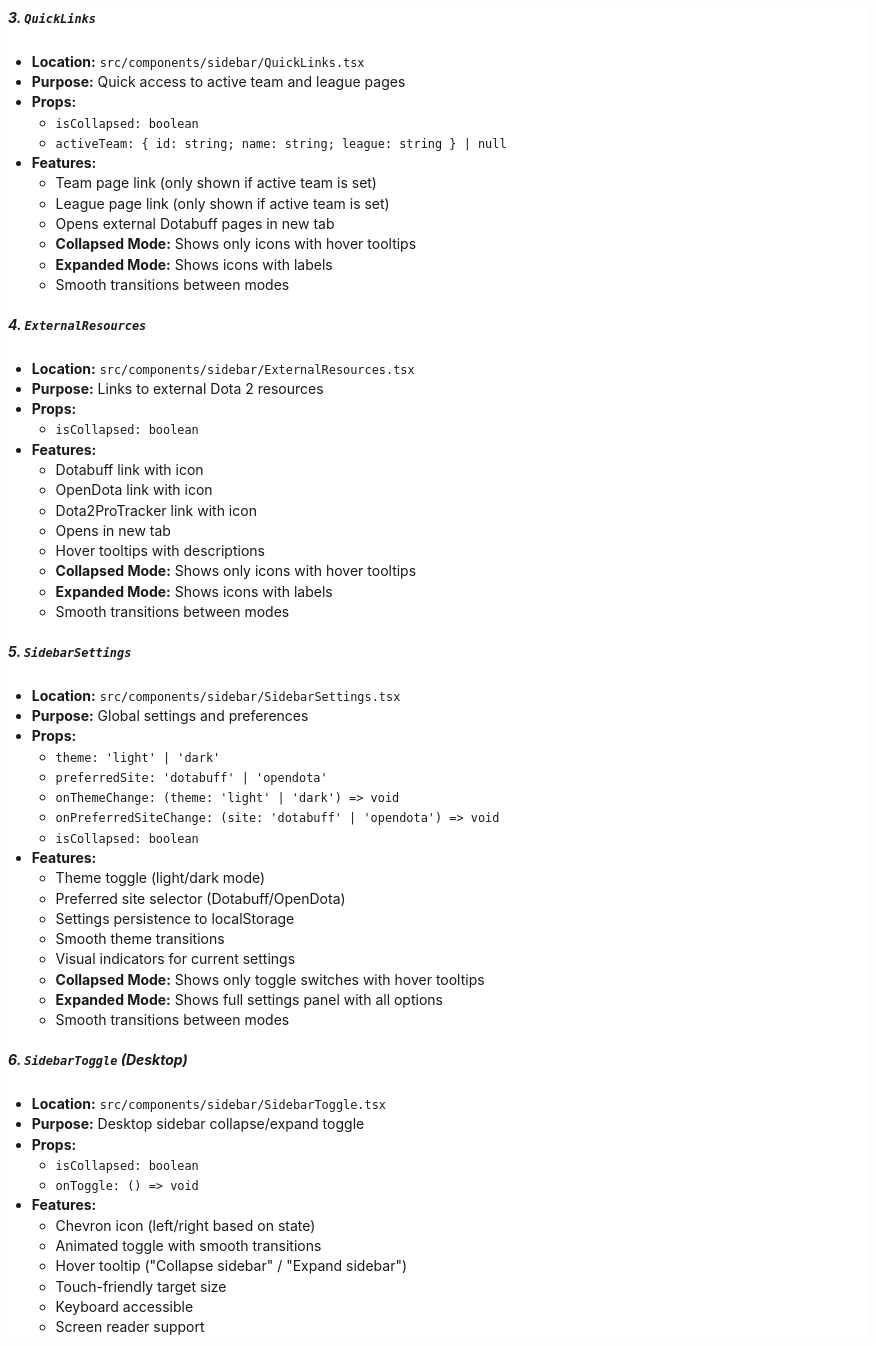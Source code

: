 ##### 3. `QuickLinks`
- **Location:** `src/components/sidebar/QuickLinks.tsx`
- **Purpose:** Quick access to active team and league pages
- **Props:**
  - `isCollapsed: boolean`
  - `activeTeam: { id: string; name: string; league: string } | null`
- **Features:**
  - Team page link (only shown if active team is set)
  - League page link (only shown if active team is set)
  - Opens external Dotabuff pages in new tab
  - **Collapsed Mode:** Shows only icons with hover tooltips
  - **Expanded Mode:** Shows icons with labels
  - Smooth transitions between modes

##### 4. `ExternalResources`
- **Location:** `src/components/sidebar/ExternalResources.tsx`
- **Purpose:** Links to external Dota 2 resources
- **Props:**
  - `isCollapsed: boolean`
- **Features:**
  - Dotabuff link with icon
  - OpenDota link with icon
  - Dota2ProTracker link with icon
  - Opens in new tab
  - Hover tooltips with descriptions
  - **Collapsed Mode:** Shows only icons with hover tooltips
  - **Expanded Mode:** Shows icons with labels
  - Smooth transitions between modes

##### 5. `SidebarSettings`
- **Location:** `src/components/sidebar/SidebarSettings.tsx`
- **Purpose:** Global settings and preferences
- **Props:**
  - `theme: 'light' | 'dark'`
  - `preferredSite: 'dotabuff' | 'opendota'`
  - `onThemeChange: (theme: 'light' | 'dark') => void`
  - `onPreferredSiteChange: (site: 'dotabuff' | 'opendota') => void`
  - `isCollapsed: boolean`
- **Features:**
  - Theme toggle (light/dark mode)
  - Preferred site selector (Dotabuff/OpenDota)
  - Settings persistence to localStorage
  - Smooth theme transitions
  - Visual indicators for current settings
  - **Collapsed Mode:** Shows only toggle switches with hover tooltips
  - **Expanded Mode:** Shows full settings panel with all options
  - Smooth transitions between modes

##### 6. `SidebarToggle` (Desktop)
- **Location:** `src/components/sidebar/SidebarToggle.tsx`
- **Purpose:** Desktop sidebar collapse/expand toggle
- **Props:**
  - `isCollapsed: boolean`
  - `onToggle: () => void`
- **Features:**
  - Chevron icon (left/right based on state)
  - Animated toggle with smooth transitions
  - Hover tooltip ("Collapse sidebar" / "Expand sidebar")
  - Touch-friendly target size
  - Keyboard accessible
  - Screen reader support

